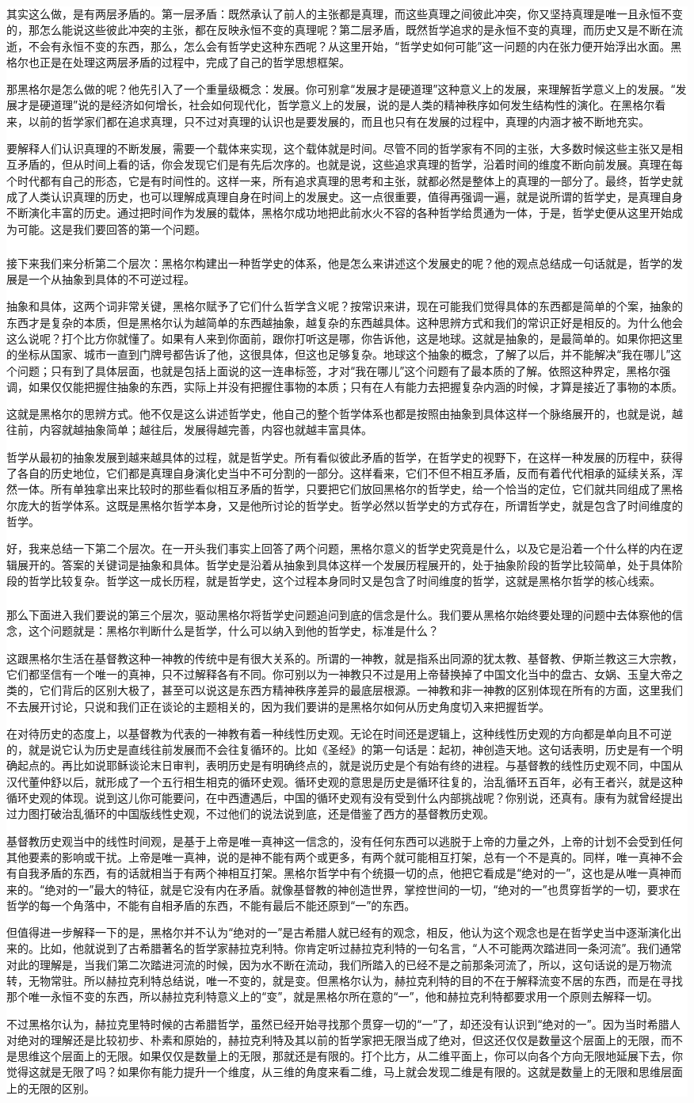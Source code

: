 其实这么做，是有两层矛盾的。第一层矛盾：既然承认了前人的主张都是真理，而这些真理之间彼此冲突，你又坚持真理是唯一且永恒不变的，那怎么能说这些彼此冲突的主张，都在反映永恒不变的真理呢？第二层矛盾，既然哲学追求的是永恒不变的真理，而历史又是不断在流逝，不会有永恒不变的东西，那么，怎么会有哲学史这种东西呢？从这里开始，“哲学史如何可能”这一问题的内在张力便开始浮出水面。黑格尔也正是在处理这两层矛盾的过程中，完成了自己的哲学思想框架。

那黑格尔是怎么做的呢？他先引入了一个重量级概念：发展。你可别拿“发展才是硬道理”这种意义上的发展，来理解哲学意义上的发展。“发展才是硬道理”说的是经济如何增长，社会如何现代化，哲学意义上的发展，说的是人类的精神秩序如何发生结构性的演化。在黑格尔看来，以前的哲学家们都在追求真理，只不过对真理的认识也是要发展的，而且也只有在发展的过程中，真理的内涵才被不断地充实。

要解释人们认识真理的不断发展，需要一个载体来实现，这个载体就是时间。尽管不同的哲学家有不同的主张，大多数时候这些主张又是相互矛盾的，但从时间上看的话，你会发现它们是有先后次序的。也就是说，这些追求真理的哲学，沿着时间的维度不断向前发展。真理在每个时代都有自己的形态，它是有时间性的。这样一来，所有追求真理的思考和主张，就都必然是整体上的真理的一部分了。最终，哲学史就成了人类认识真理的历史，也可以理解成真理自身在时间上的发展史。这一点很重要，值得再强调一遍，就是说所谓的哲学史，是真理自身不断演化丰富的历史。通过把时间作为发展的载体，黑格尔成功地把此前水火不容的各种哲学给贯通为一体，于是，哲学史便从这里开始成为可能。这是我们要回答的第一个问题。

###   



接下来我们来分析第二个层次：黑格尔构建出一种哲学史的体系，他是怎么来讲述这个发展史的呢？他的观点总结成一句话就是，哲学的发展是一个从抽象到具体的不可逆过程。

抽象和具体，这两个词非常关键，黑格尔赋予了它们什么哲学含义呢？按常识来讲，现在可能我们觉得具体的东西都是简单的个案，抽象的东西才是复杂的本质，但是黑格尔认为越简单的东西越抽象，越复杂的东西越具体。这种思辨方式和我们的常识正好是相反的。为什么他会这么说呢？打个比方你就懂了。如果有人来到你面前，跟你打听这是哪，你告诉他，这是地球。这就是抽象的，是最简单的。如果你把这里的坐标从国家、城市一直到门牌号都告诉了他，这很具体，但这也足够复杂。地球这个抽象的概念，了解了以后，并不能解决“我在哪儿”这个问题；只有到了具体层面，也就是包括上面说的这一连串标签，才对“我在哪儿”这个问题有了最本质的了解。依照这种界定，黑格尔强调，如果仅仅能把握住抽象的东西，实际上并没有把握住事物的本质；只有在人有能力去把握复杂内涵的时候，才算是接近了事物的本质。

这就是黑格尔的思辨方式。他不仅是这么讲述哲学史，他自己的整个哲学体系也都是按照由抽象到具体这样一个脉络展开的，也就是说，越往前，内容就越抽象简单；越往后，发展得越完善，内容也就越丰富具体。

哲学从最初的抽象发展到越来越具体的过程，就是哲学史。所有看似彼此矛盾的哲学，在哲学史的视野下，在这样一种发展的历程中，获得了各自的历史地位，它们都是真理自身演化史当中不可分割的一部分。这样看来，它们不但不相互矛盾，反而有着代代相承的延续关系，浑然一体。所有单独拿出来比较时的那些看似相互矛盾的哲学，只要把它们放回黑格尔的哲学史，给一个恰当的定位，它们就共同组成了黑格尔庞大的哲学体系。这既是黑格尔哲学本身，又是他所讨论的哲学史。哲学必然以哲学史的方式存在，所谓哲学史，就是包含了时间维度的哲学。

好，我来总结一下第二个层次。在一开头我们事实上回答了两个问题，黑格尔意义的哲学史究竟是什么，以及它是沿着一个什么样的内在逻辑展开的。答案的关键词是抽象和具体。哲学史是沿着从抽象到具体这样一个发展历程展开的，处于抽象阶段的哲学比较简单，处于具体阶段的哲学比较复杂。哲学这一成长历程，就是哲学史，这个过程本身同时又是包含了时间维度的哲学，这就是黑格尔哲学的核心线索。

###   



那么下面进入我们要说的第三个层次，驱动黑格尔将哲学史问题追问到底的信念是什么。我们要从黑格尔始终要处理的问题中去体察他的信念，这个问题就是：黑格尔判断什么是哲学，什么可以纳入到他的哲学史，标准是什么？

这跟黑格尔生活在基督教这种一神教的传统中是有很大关系的。所谓的一神教，就是指系出同源的犹太教、基督教、伊斯兰教这三大宗教，它们都坚信有一个唯一的真神，只不过解释各有不同。你可别以为一神教只不过是用上帝替换掉了中国文化当中的盘古、女娲、玉皇大帝之类的，它们背后的区别大极了，甚至可以说这是东西方精神秩序差异的最底层根源。一神教和非一神教的区别体现在所有的方面，这里我们不去展开讨论，只说和我们正在谈论的主题相关的，因为我们要讲的是黑格尔如何从历史角度切入来把握哲学。

在对待历史的态度上，以基督教为代表的一神教有着一种线性历史观。无论在时间还是逻辑上，这种线性历史观的方向都是单向且不可逆的，就是说它认为历史是直线往前发展而不会往复循环的。比如《圣经》的第一句话是：起初，神创造天地。这句话表明，历史是有一个明确起点的。再比如说耶稣谈论末日审判，表明历史是有明确终点的，就是说历史是个有始有终的进程。与基督教的线性历史观不同，中国从汉代董仲舒以后，就形成了一个五行相生相克的循环史观。循环史观的意思是历史是循环往复的，治乱循环五百年，必有王者兴，就是这种循环史观的体现。说到这儿你可能要问，在中西遭遇后，中国的循环史观有没有受到什么内部挑战呢？你别说，还真有。康有为就曾经提出过力图打破治乱循环的中国版线性史观，不过他们的说法说到底，还是借鉴了西方的基督教历史观。

基督教历史观当中的线性时间观，是基于上帝是唯一真神这一信念的，没有任何东西可以逃脱于上帝的力量之外，上帝的计划不会受到任何其他要素的影响或干扰。上帝是唯一真神，说的是神不能有两个或更多，有两个就可能相互打架，总有一个不是真的。同样，唯一真神不会有自我矛盾的东西，有的话就相当于有两个神相互打架。黑格尔哲学中有个统摄一切的点，他把它看成是“绝对的一”，这也是从唯一真神而来的。“绝对的一”最大的特征，就是它没有内在矛盾。就像基督教的神创造世界，掌控世间的一切，“绝对的一”也贯穿哲学的一切，要求在哲学的每一个角落中，不能有自相矛盾的东西，不能有最后不能还原到“一”的东西。

但值得进一步解释一下的是，黑格尔并不认为“绝对的一”是古希腊人就已经有的观念，相反，他认为这个观念也是在哲学史当中逐渐演化出来的。比如，他就说到了古希腊著名的哲学家赫拉克利特。你肯定听过赫拉克利特的一句名言，“人不可能两次踏进同一条河流”。我们通常对此的理解是，当我们第二次踏进河流的时候，因为水不断在流动，我们所踏入的已经不是之前那条河流了，所以，这句话说的是万物流转，无物常驻。所以赫拉克利特总结说，唯一不变的，就是变。但黑格尔认为，赫拉克利特的目的不在于解释流变不居的东西，而是在寻找那个唯一永恒不变的东西，所以赫拉克利特意义上的“变”，就是黑格尔所在意的“一”，他和赫拉克利特都要求用一个原则去解释一切。

不过黑格尔认为，赫拉克里特时候的古希腊哲学，虽然已经开始寻找那个贯穿一切的“一”了，却还没有认识到“绝对的一”。因为当时希腊人对绝对的理解还是比较初步、朴素和原始的，赫拉克利特及其以前的哲学家把无限当成了绝对，但这还仅仅是数量这个层面上的无限，而不是思维这个层面上的无限。如果仅仅是数量上的无限，那就还是有限的。打个比方，从二维平面上，你可以向各个方向无限地延展下去，你觉得这就是无限了吗？如果你有能力提升一个维度，从三维的角度来看二维，马上就会发现二维是有限的。这就是数量上的无限和思维层面上的无限的区别。
